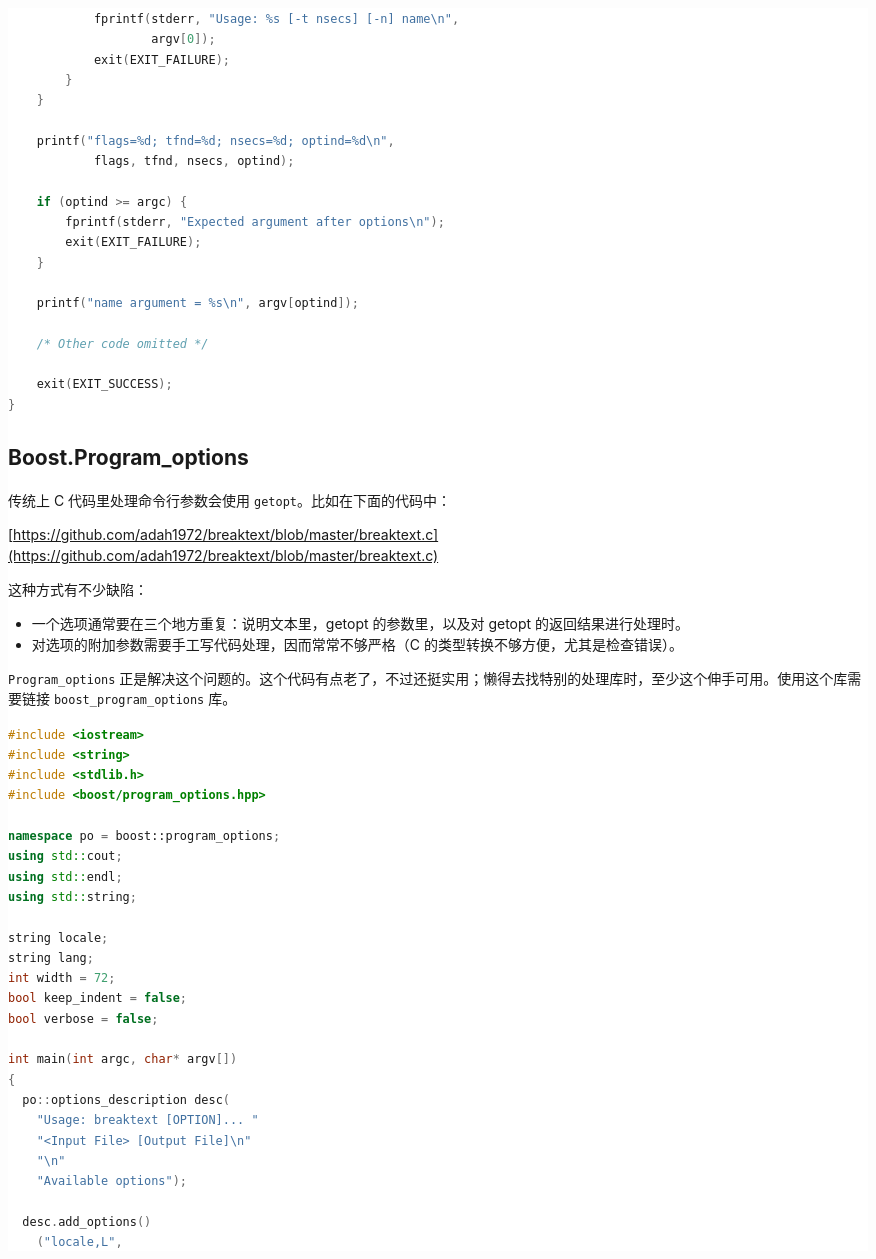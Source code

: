``` cpp
            fprintf(stderr, "Usage: %s [-t nsecs] [-n] name\n",
                    argv[0]);
            exit(EXIT_FAILURE);
        }
    }

    printf("flags=%d; tfnd=%d; nsecs=%d; optind=%d\n",
            flags, tfnd, nsecs, optind);

    if (optind >= argc) {
        fprintf(stderr, "Expected argument after options\n");
        exit(EXIT_FAILURE);
    }

    printf("name argument = %s\n", argv[optind]);

    /* Other code omitted */

    exit(EXIT_SUCCESS);
}
```



## Boost.Program_options

传统上 C 代码里处理命令行参数会使用 `getopt`。比如在下面的代码中：

[https://github.com/adah1972/breaktext/blob/master/breaktext.c](https://github.com/adah1972/breaktext/blob/master/breaktext.c)

这种方式有不少缺陷：

* 一个选项通常要在三个地方重复：说明文本里，getopt 的参数里，以及对 getopt 的返回结果进行处理时。
* 对选项的附加参数需要手工写代码处理，因而常常不够严格（C 的类型转换不够方便，尤其是检查错误）。

`Program_options` 正是解决这个问题的。这个代码有点老了，不过还挺实用；懒得去找特别的处理库时，至少这个伸手可用。使用这个库需要链接 `boost_program_options` 库。

``` cpp
#include <iostream>
#include <string>
#include <stdlib.h>
#include <boost/program_options.hpp>

namespace po = boost::program_options;
using std::cout;
using std::endl;
using std::string;

string locale;
string lang;
int width = 72;
bool keep_indent = false;
bool verbose = false;

int main(int argc, char* argv[])
{
  po::options_description desc(
    "Usage: breaktext [OPTION]... "
    "<Input File> [Output File]\n"
    "\n"
    "Available options");

  desc.add_options()
    ("locale,L",
```
